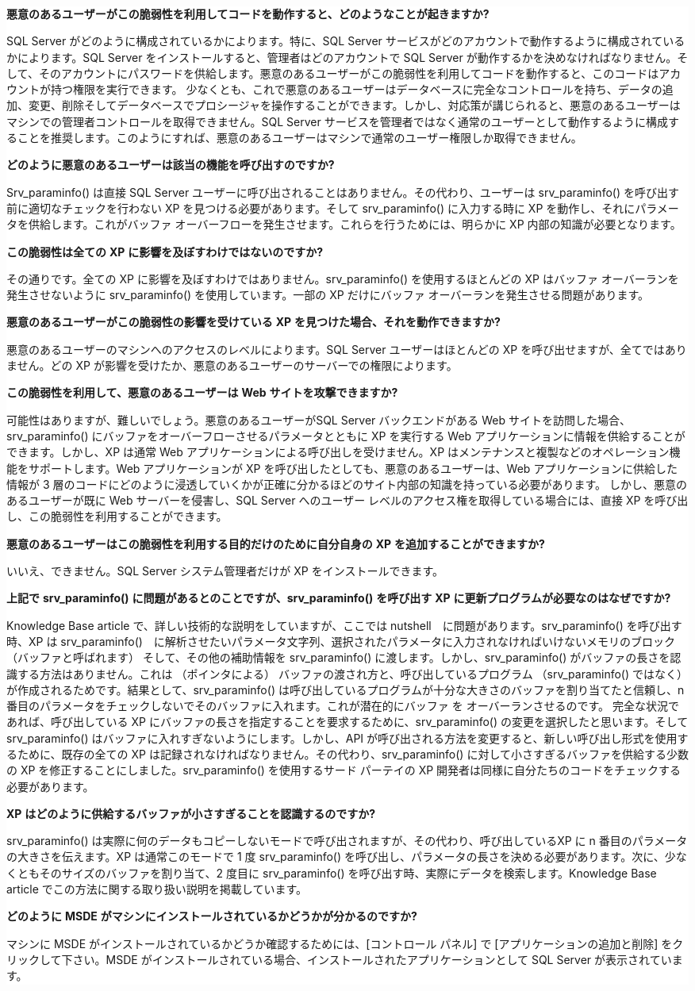 **悪意のあるユーザーがこの脆弱性を利用してコードを動作すると、どのようなことが起きますか?**

SQL Server がどのように構成されているかによります。特に、SQL Server サービスがどのアカウントで動作するように構成されているかによります。SQL Server をインストールすると、管理者はどのアカウントで SQL Server が動作するかを決めなければなりません。そして、そのアカウントにパスワードを供給します。悪意のあるユーザーがこの脆弱性を利用してコードを動作すると、このコードはアカウントが持つ権限を実行できます。
少なくとも、これで悪意のあるユーザーはデータベースに完全なコントロールを持ち、データの追加、変更、削除そしてデータベースでプロシージャを操作することができます。しかし、対応策が講じられると、悪意のあるユーザーはマシンでの管理者コントロールを取得できません。SQL Server サービスを管理者ではなく通常のユーザーとして動作するように構成することを推奨します。このようにすれば、悪意のあるユーザーはマシンで通常のユーザー権限しか取得できません。

**どのように悪意のあるユーザーは該当の機能を呼び出すのですか?**

Srv\_paraminfo() は直接 SQL Server ユーザーに呼び出されることはありません。その代わり、ユーザーは srv\_paraminfo() を呼び出す前に適切なチェックを行わない XP を見つける必要があります。そして srv\_paraminfo() に入力する時に XP を動作し、それにパラメータを供給します。これがバッファ オーバーフローを発生させます。これらを行うためには、明らかに XP 内部の知識が必要となります。

**この脆弱性は全ての** **XP** **に影響を及ぼすわけではないのですか?**

その通りです。全ての XP に影響を及ぼすわけではありません。srv\_paraminfo() を使用するほとんどの XP はバッファ オーバーランを発生させないように srv\_paraminfo() を使用しています。一部の XP だけにバッファ オーバーランを発生させる問題があります。

**悪意のあるユーザーがこの脆弱性の影響を受けている** **XP** **を見つけた場合、それを動作できますか?**

悪意のあるユーザーのマシンへのアクセスのレベルによります。SQL Server ユーザーはほとんどの XP を呼び出せますが、全てではありません。どの XP が影響を受けたか、悪意のあるユーザーのサーバーでの権限によります。

**この脆弱性を利用して、悪意のあるユーザーは** **Web** **サイトを攻撃できますか?**

可能性はありますが、難しいでしょう。悪意のあるユーザーがSQL Server バックエンドがある Web サイトを訪問した場合、srv\_paraminfo() にバッファをオーバーフローさせるパラメータとともに XP を実行する Web アプリケーションに情報を供給することができます。しかし、XP は通常 Web アプリケーションによる呼び出しを受けません。XP はメンテナンスと複製などのオペレーション機能をサポートします。Web アプリケーションが XP を呼び出したとしても、悪意のあるユーザーは、Web アプリケーションに供給した情報が 3 層のコードにどのように浸透していくかが正確に分かるほどのサイト内部の知識を持っている必要があります。
しかし、悪意のあるユーザーが既に Web サーバーを侵害し、SQL Server へのユーザー レベルのアクセス権を取得している場合には、直接 XP を呼び出し、この脆弱性を利用することができます。

**悪意のあるユーザーはこの脆弱性を利用する目的だけのために自分自身の** **XP** **を追加することができますか?**

いいえ、できません。SQL Server システム管理者だけが XP をインストールできます。

**上記で** **srv\_paraminfo()** **に問題があるとのことですが、srv\_paraminfo()** **を呼び出す** **XP** **に更新プログラムが必要なのはなぜですか?**

Knowledge Base article で、詳しい技術的な説明をしていますが、ここでは nutshell　に問題があります。srv\_paraminfo() を呼び出す時、XP は srv\_paraminfo()　に解析させたいパラメータ文字列、選択されたパラメータに入力されなければいけないメモリのブロック （バッファと呼ばれます） そして、その他の補助情報を srv\_paraminfo() に渡します。しかし、srv\_paraminfo() がバッファの長さを認識する方法はありません。これは （ポインタによる） バッファの渡され方と、呼び出しているプログラム （srv\_paraminfo() ではなく） が作成されるためです。結果として、srv\_paraminfo() は呼び出しているプログラムが十分な大きさのバッファを割り当てたと信頼し、n　番目のパラメータをチェックしないでそのバッファに入れます。これが潜在的にバッファ を オーバーランさせるのです。
完全な状況であれば、呼び出している XP にバッファの長さを指定することを要求するために、srv\_paraminfo() の変更を選択したと思います。そして srv\_paraminfo() はバッファに入れすぎないようにします。しかし、API が呼び出される方法を変更すると、新しい呼び出し形式を使用するために、既存の全ての XP は記録されなければなりません。その代わり、srv\_paraminfo() に対して小さすぎるバッファを供給する少数の XP を修正することにしました。srv\_paraminfo() を使用するサード パーテイの XP 開発者は同様に自分たちのコードをチェックする必要があります。

**XP** **はどのように供給するバッファが小さすぎることを認識するのですか?**

srv\_paraminfo() は実際に何のデータもコピーしないモードで呼び出されますが、その代わり、呼び出しているXP に n 番目のパラメータの大きさを伝えます。XP は通常このモードで 1 度 srv\_paraminfo() を呼び出し、パラメータの長さを決める必要があります。次に、少なくともそのサイズのバッファを割り当て、2 度目に srv\_paraminfo() を呼び出す時、実際にデータを検索します。Knowledge Base article でこの方法に関する取り扱い説明を掲載しています。

**どのように** **MSDE** **がマシンにインストールされているかどうかが分かるのですか?**

マシンに MSDE がインストールされているかどうか確認するためには、\[コントロール パネル\] で \[アプリケーションの追加と削除\] をクリックして下さい。MSDE がインストールされている場合、インストールされたアプリケーションとして SQL Server が表示されています。
